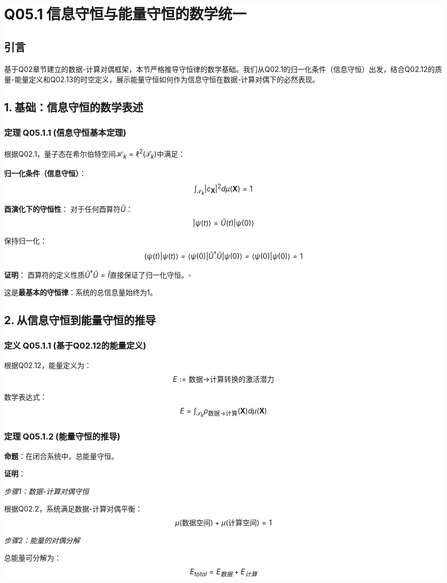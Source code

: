 # Q05.1 信息守恒与能量守恒的数学统一

## 引言

基于Q02章节建立的数据-计算对偶框架，本节严格推导守恒律的数学基础。我们从Q02.1的归一化条件（信息守恒）出发，结合Q02.12的质量-能量定义和Q02.13的时空定义，展示能量守恒如何作为信息守恒在数据-计算对偶下的必然表现。

## 1. 基础：信息守恒的数学表述

### 定理 Q05.1.1 (信息守恒基本定理)

根据Q02.1，量子态在希尔伯特空间$\mathcal{H}_k = \ell^2(\mathcal{T}_k)$中满足：

**归一化条件（信息守恒）**：
$$\int_{\mathcal{T}_k} |c_{\mathbf{X}}|^2 d\mu(\mathbf{X}) = 1$$

**酉演化下的守恒性**：
对于任何酉算符$\hat{U}$：
$$|\psi(t)\rangle = \hat{U}(t)|\psi(0)\rangle$$

保持归一化：
$$\langle\psi(t)|\psi(t)\rangle = \langle\psi(0)|\hat{U}^{\dagger}\hat{U}|\psi(0)\rangle = \langle\psi(0)|\psi(0)\rangle = 1$$

**证明**：
酉算符的定义性质$\hat{U}^{\dagger}\hat{U} = \hat{I}$直接保证了归一化守恒。$\square$

这是**最基本的守恒律**：系统的总信息量始终为1。

## 2. 从信息守恒到能量守恒的推导

### 定义 Q05.1.1 (基于Q02.12的能量定义)

根据Q02.12，能量定义为：
$$E := \text{数据→计算转换的激活潜力}$$

数学表达式：
$$E = \int_{\mathcal{T}_k} \rho_{\text{数据→计算}}(\mathbf{X}) d\mu(\mathbf{X})$$

### 定理 Q05.1.2 (能量守恒的推导)

**命题**：在闭合系统中，总能量守恒。

**证明**：

*步骤1：数据-计算对偶守恒*

根据Q02.2，系统满足数据-计算对偶平衡：
$$\mu(\text{数据空间}) + \mu(\text{计算空间}) = 1$$

*步骤2：能量的对偶分解*

总能量可分解为：
$$E_{total} = E_{数据} + E_{计算}$$
